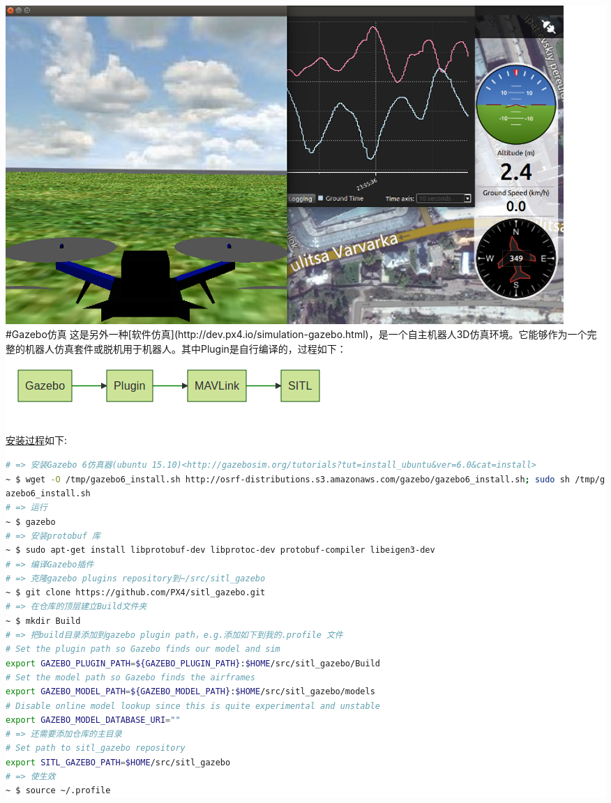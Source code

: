 <img src="/images/sitl.png" style="max-width:100%;"/>

<br>
#Gazebo仿真
这是另外一种[软件仿真](http://dev.px4.io/simulation-gazebo.html)，是一个自主机器人3D仿真环境。它能够作为一个完整的机器人仿真套件或脱机用于机器人。其中Plugin是自行编译的，过程如下：

<img src="/images/gazebo.png" style="max-width:100%;"/>

[安装过程](https://github.com/px4/sitl_gazebo)如下:

```bash
# => 安装Gazebo 6仿真器(ubuntu 15.10)<http://gazebosim.org/tutorials?tut=install_ubuntu&ver=6.0&cat=install>
~ $ wget -O /tmp/gazebo6_install.sh http://osrf-distributions.s3.amazonaws.com/gazebo/gazebo6_install.sh; sudo sh /tmp/gazebo6_install.sh
# => 运行
~ $ gazebo
# => 安装protobuf 库
~ $ sudo apt-get install libprotobuf-dev libprotoc-dev protobuf-compiler libeigen3-dev
# => 编译Gazebo插件
# => 克隆gazebo plugins repository到~/src/sitl_gazebo
~ $ git clone https://github.com/PX4/sitl_gazebo.git
# => 在仓库的顶层建立Build文件夹
~ $ mkdir Build 
# => 把build目录添加到gazebo plugin path，e.g.添加如下到我的.profile 文件
# Set the plugin path so Gazebo finds our model and sim
export GAZEBO_PLUGIN_PATH=${GAZEBO_PLUGIN_PATH}:$HOME/src/sitl_gazebo/Build
# Set the model path so Gazebo finds the airframes
export GAZEBO_MODEL_PATH=${GAZEBO_MODEL_PATH}:$HOME/src/sitl_gazebo/models
# Disable online model lookup since this is quite experimental and unstable
export GAZEBO_MODEL_DATABASE_URI=""
# => 还需要添加仓库的主目录
# Set path to sitl_gazebo repository
export SITL_GAZEBO_PATH=$HOME/src/sitl_gazebo
# => 使生效
~ $ source ~/.profile 
```